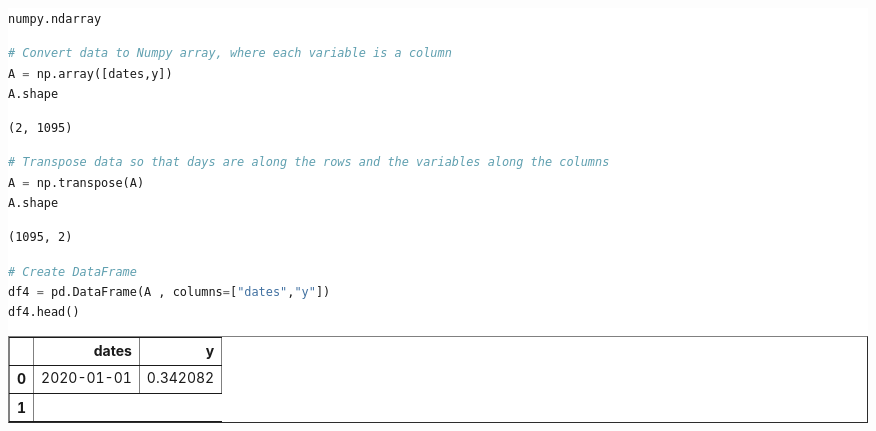 

    numpy.ndarray




```python
# Convert data to Numpy array, where each variable is a column
A = np.array([dates,y])
A.shape

```




    (2, 1095)




```python
# Transpose data so that days are along the rows and the variables along the columns
A = np.transpose(A)
A.shape

```




    (1095, 2)




```python
# Create DataFrame
df4 = pd.DataFrame(A , columns=["dates","y"])
df4.head()

```




<div>
<style scoped>
    .dataframe tbody tr th:only-of-type {
        vertical-align: middle;
    }

    .dataframe tbody tr th {
        vertical-align: top;
    }

    .dataframe thead th {
        text-align: right;
    }
</style>
<table border="1" class="dataframe">
  <thead>
    <tr style="text-align: right;">
      <th></th>
      <th>dates</th>
      <th>y</th>
    </tr>
  </thead>
  <tbody>
    <tr>
      <th>0</th>
      <td>2020-01-01</td>
      <td>0.342082</td>
    </tr>
    <tr>
      <th>1</th>